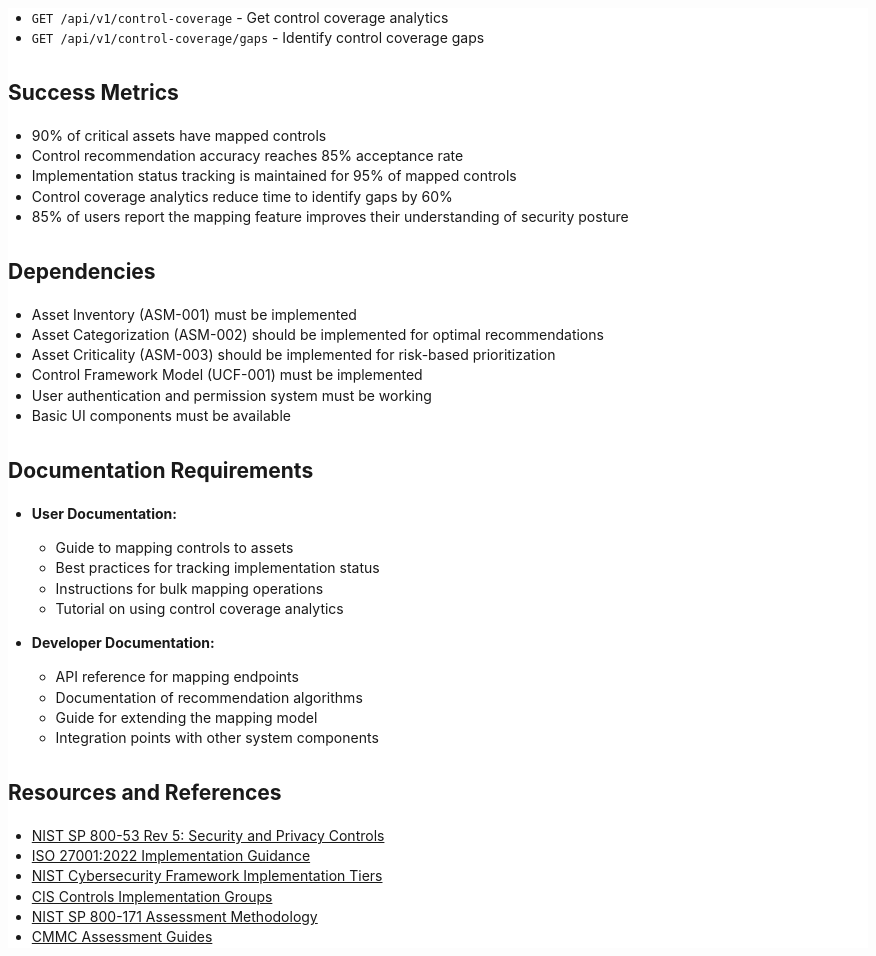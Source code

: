 - `GET /api/v1/control-coverage` - Get control coverage analytics
- `GET /api/v1/control-coverage/gaps` - Identify control coverage gaps

## Success Metrics
- 90% of critical assets have mapped controls
- Control recommendation accuracy reaches 85% acceptance rate
- Implementation status tracking is maintained for 95% of mapped controls
- Control coverage analytics reduce time to identify gaps by 60%
- 85% of users report the mapping feature improves their understanding of security posture

## Dependencies
- Asset Inventory (ASM-001) must be implemented
- Asset Categorization (ASM-002) should be implemented for optimal recommendations
- Asset Criticality (ASM-003) should be implemented for risk-based prioritization
- Control Framework Model (UCF-001) must be implemented
- User authentication and permission system must be working
- Basic UI components must be available

## Documentation Requirements
- **User Documentation:**
  - Guide to mapping controls to assets
  - Best practices for tracking implementation status
  - Instructions for bulk mapping operations
  - Tutorial on using control coverage analytics

- **Developer Documentation:**
  - API reference for mapping endpoints
  - Documentation of recommendation algorithms
  - Guide for extending the mapping model
  - Integration points with other system components

## Resources and References
- [NIST SP 800-53 Rev 5: Security and Privacy Controls](https://csrc.nist.gov/publications/detail/sp/800-53/rev-5/final)
- [ISO 27001:2022 Implementation Guidance](https://www.iso.org/standard/27001)
- [NIST Cybersecurity Framework Implementation Tiers](https://www.nist.gov/cyberframework)
- [CIS Controls Implementation Groups](https://www.cisecurity.org/controls/implementation-groups)
- [NIST SP 800-171 Assessment Methodology](https://csrc.nist.gov/publications/detail/sp/800-171a/final)
- [CMMC Assessment Guides](https://www.acq.osd.mil/cmmc/documentation.html) 